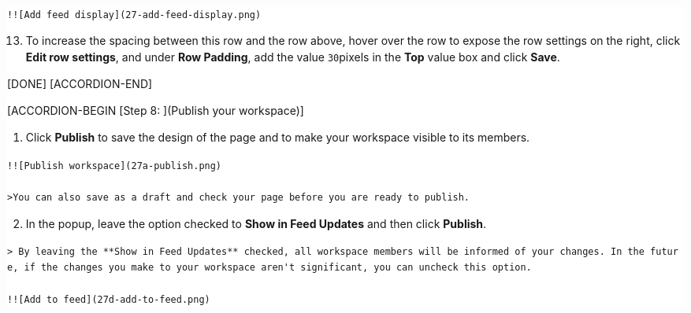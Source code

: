     !![Add feed display](27-add-feed-display.png)

13. To increase the spacing between this row and the row above, hover over the row to expose the row settings on the right, click **Edit row settings**, and under **Row Padding**, add the value `30`pixels in the **Top** value box and click **Save**.


[DONE]
[ACCORDION-END]


[ACCORDION-BEGIN [Step 8: ](Publish your workspace)]

  1. Click **Publish** to save the design of the page and to make your workspace visible to its members.

    !![Publish workspace](27a-publish.png)

    >You can also save as a draft and check your page before you are ready to publish.

  2. In the popup, leave the option checked to **Show in Feed Updates** and then click **Publish**.

    > By leaving the **Show in Feed Updates** checked, all workspace members will be informed of your changes. In the future, if the changes you make to your workspace aren't significant, you can uncheck this option.

    !![Add to feed](27d-add-to-feed.png)
